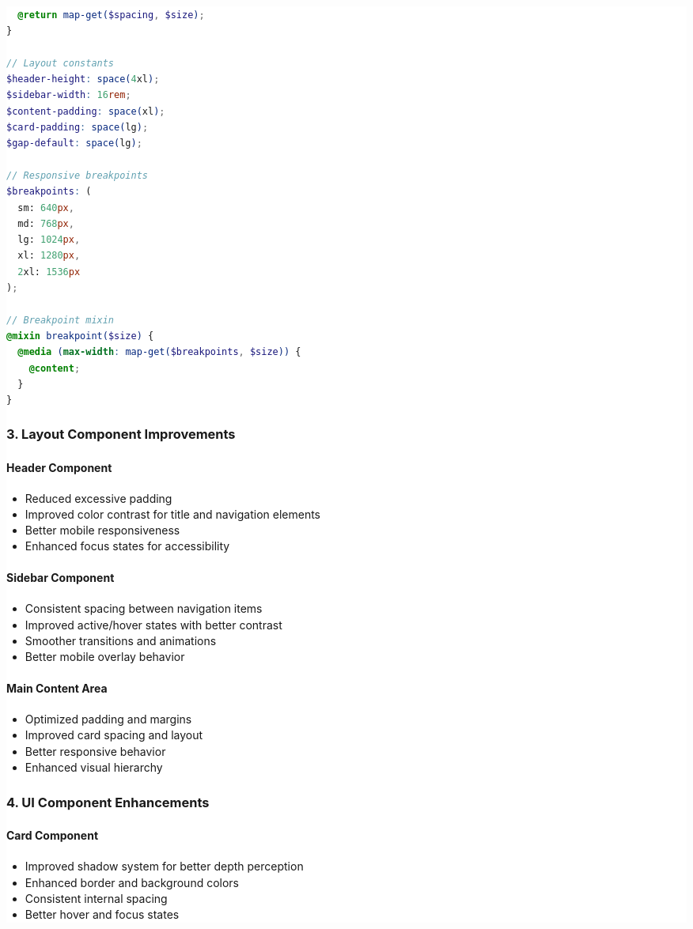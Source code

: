 ```scss
  @return map-get($spacing, $size);
}

// Layout constants
$header-height: space(4xl);
$sidebar-width: 16rem;
$content-padding: space(xl);
$card-padding: space(lg);
$gap-default: space(lg);

// Responsive breakpoints
$breakpoints: (
  sm: 640px,
  md: 768px,
  lg: 1024px,
  xl: 1280px,
  2xl: 1536px
);

// Breakpoint mixin
@mixin breakpoint($size) {
  @media (max-width: map-get($breakpoints, $size)) {
    @content;
  }
}
```

### 3. Layout Component Improvements

#### Header Component
- Reduced excessive padding
- Improved color contrast for title and navigation elements
- Better mobile responsiveness
- Enhanced focus states for accessibility

#### Sidebar Component
- Consistent spacing between navigation items
- Improved active/hover states with better contrast
- Smoother transitions and animations
- Better mobile overlay behavior

#### Main Content Area
- Optimized padding and margins
- Improved card spacing and layout
- Better responsive behavior
- Enhanced visual hierarchy

### 4. UI Component Enhancements

#### Card Component
- Improved shadow system for better depth perception
- Enhanced border and background colors
- Consistent internal spacing
- Better hover and focus states
